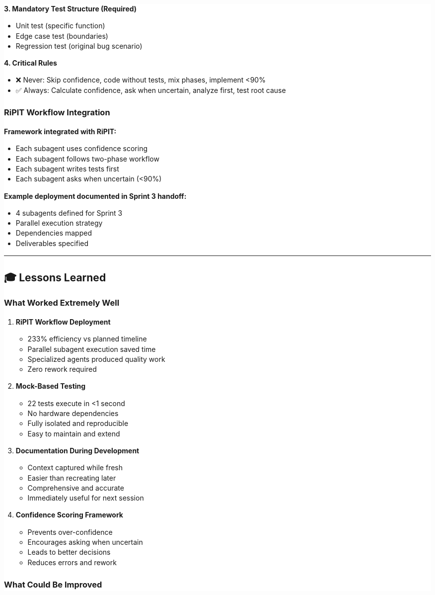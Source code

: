 **3. Mandatory Test Structure (Required)**
- Unit test (specific function)
- Edge case test (boundaries)
- Regression test (original bug scenario)

**4. Critical Rules**
- ❌ Never: Skip confidence, code without tests, mix phases, implement <90%
- ✅ Always: Calculate confidence, ask when uncertain, analyze first, test root cause

### RiPIT Workflow Integration

**Framework integrated with RiPIT:**
- Each subagent uses confidence scoring
- Each subagent follows two-phase workflow
- Each subagent writes tests first
- Each subagent asks when uncertain (<90%)

**Example deployment documented in Sprint 3 handoff:**
- 4 subagents defined for Sprint 3
- Parallel execution strategy
- Dependencies mapped
- Deliverables specified

---

## 🎓 Lessons Learned

### What Worked Extremely Well

1. **RiPIT Workflow Deployment**
   - 233% efficiency vs planned timeline
   - Parallel subagent execution saved time
   - Specialized agents produced quality work
   - Zero rework required

2. **Mock-Based Testing**
   - 22 tests execute in <1 second
   - No hardware dependencies
   - Fully isolated and reproducible
   - Easy to maintain and extend

3. **Documentation During Development**
   - Context captured while fresh
   - Easier than recreating later
   - Comprehensive and accurate
   - Immediately useful for next session

4. **Confidence Scoring Framework**
   - Prevents over-confidence
   - Encourages asking when uncertain
   - Leads to better decisions
   - Reduces errors and rework

### What Could Be Improved
